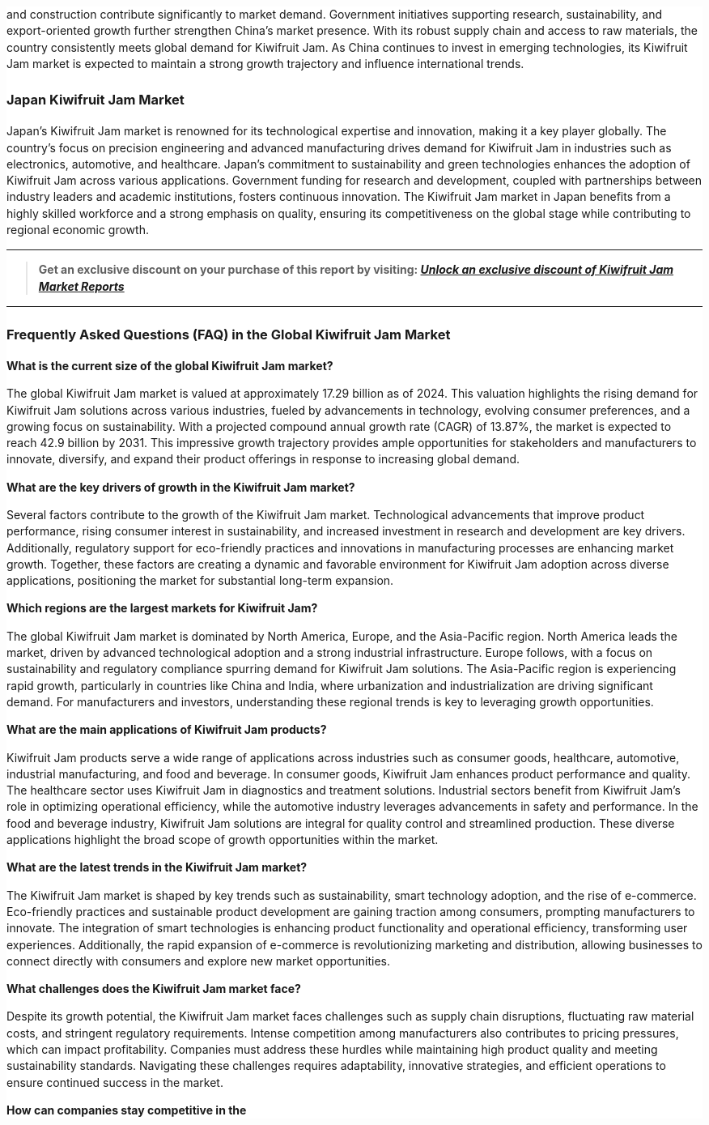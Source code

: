 and construction contribute significantly to market demand. Government initiatives supporting research, sustainability, and export-oriented growth further strengthen China&rsquo;s market presence. With its robust supply chain and access to raw materials, the country consistently meets global demand for Kiwifruit Jam. As China continues to invest in emerging technologies, its Kiwifruit Jam market is expected to maintain a strong growth trajectory and influence international trends.</p><h3>Japan Kiwifruit Jam Market</h3><p>Japan&rsquo;s Kiwifruit Jam market is renowned for its technological expertise and innovation, making it a key player globally. The country&rsquo;s focus on precision engineering and advanced manufacturing drives demand for Kiwifruit Jam in industries such as electronics, automotive, and healthcare. Japan&rsquo;s commitment to sustainability and green technologies enhances the adoption of Kiwifruit Jam across various applications. Government funding for research and development, coupled with partnerships between industry leaders and academic institutions, fosters continuous innovation. The Kiwifruit Jam market in Japan benefits from a highly skilled workforce and a strong emphasis on quality, ensuring its competitiveness on the global stage while contributing to regional economic growth.</p><hr /><blockquote><p><strong>Get an exclusive discount on your purchase of this report by visiting: <em><a href="://marketresearchpulse.com/ask-for-discount/28624?utm_source=Github&amp;utm_medium=021">Unlock an exclusive discount of Kiwifruit Jam Market Reports</a></em>&nbsp;</strong></p></blockquote><hr /><h3>Frequently Asked Questions (FAQ) in the Global Kiwifruit Jam Market</h3><p><strong>What is the current size of the global Kiwifruit Jam market?</strong></p><p>The global Kiwifruit Jam market is valued at approximately 17.29 billion as of 2024. This valuation highlights the rising demand for Kiwifruit Jam solutions across various industries, fueled by advancements in technology, evolving consumer preferences, and a growing focus on sustainability. With a projected compound annual growth rate (CAGR) of 13.87%, the market is expected to reach 42.9 billion by 2031. This impressive growth trajectory provides ample opportunities for stakeholders and manufacturers to innovate, diversify, and expand their product offerings in response to increasing global demand.</p><p><strong>What are the key drivers of growth in the Kiwifruit Jam market?</strong></p><p>Several factors contribute to the growth of the Kiwifruit Jam market. Technological advancements that improve product performance, rising consumer interest in sustainability, and increased investment in research and development are key drivers. Additionally, regulatory support for eco-friendly practices and innovations in manufacturing processes are enhancing market growth. Together, these factors are creating a dynamic and favorable environment for Kiwifruit Jam adoption across diverse applications, positioning the market for substantial long-term expansion.</p><p><strong>Which regions are the largest markets for Kiwifruit Jam?</strong></p><p>The global Kiwifruit Jam market is dominated by North America, Europe, and the Asia-Pacific region. North America leads the market, driven by advanced technological adoption and a strong industrial infrastructure. Europe follows, with a focus on sustainability and regulatory compliance spurring demand for Kiwifruit Jam solutions. The Asia-Pacific region is experiencing rapid growth, particularly in countries like China and India, where urbanization and industrialization are driving significant demand. For manufacturers and investors, understanding these regional trends is key to leveraging growth opportunities.</p><p><strong>What are the main applications of Kiwifruit Jam products?</strong></p><p>Kiwifruit Jam products serve a wide range of applications across industries such as consumer goods, healthcare, automotive, industrial manufacturing, and food and beverage. In consumer goods, Kiwifruit Jam enhances product performance and quality. The healthcare sector uses Kiwifruit Jam in diagnostics and treatment solutions. Industrial sectors benefit from Kiwifruit Jam&rsquo;s role in optimizing operational efficiency, while the automotive industry leverages advancements in safety and performance. In the food and beverage industry, Kiwifruit Jam solutions are integral for quality control and streamlined production. These diverse applications highlight the broad scope of growth opportunities within the market.</p><p><strong>What are the latest trends in the Kiwifruit Jam market?</strong></p><p>The Kiwifruit Jam market is shaped by key trends such as sustainability, smart technology adoption, and the rise of e-commerce. Eco-friendly practices and sustainable product development are gaining traction among consumers, prompting manufacturers to innovate. The integration of smart technologies is enhancing product functionality and operational efficiency, transforming user experiences. Additionally, the rapid expansion of e-commerce is revolutionizing marketing and distribution, allowing businesses to connect directly with consumers and explore new market opportunities.</p><p><strong>What challenges does the Kiwifruit Jam market face?</strong></p><p>Despite its growth potential, the Kiwifruit Jam market faces challenges such as supply chain disruptions, fluctuating raw material costs, and stringent regulatory requirements. Intense competition among manufacturers also contributes to pricing pressures, which can impact profitability. Companies must address these hurdles while maintaining high product quality and meeting sustainability standards. Navigating these challenges requires adaptability, innovative strategies, and efficient operations to ensure continued success in the market.</p><p><strong>How can companies stay competitive in the